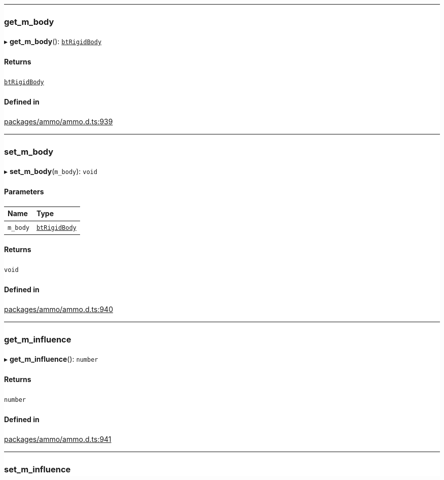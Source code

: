 ___

### get\_m\_body

▸ **get_m_body**(): [`btRigidBody`](Ammo.btRigidBody.md)

#### Returns

[`btRigidBody`](Ammo.btRigidBody.md)

#### Defined in

[packages/ammo/ammo.d.ts:939](https://github.com/Orillusion/orillusion/blob/main/packages/ammo/ammo.d.ts#L939)

___

### set\_m\_body

▸ **set_m_body**(`m_body`): `void`

#### Parameters

| Name | Type |
| :------ | :------ |
| `m_body` | [`btRigidBody`](Ammo.btRigidBody.md) |

#### Returns

`void`

#### Defined in

[packages/ammo/ammo.d.ts:940](https://github.com/Orillusion/orillusion/blob/main/packages/ammo/ammo.d.ts#L940)

___

### get\_m\_influence

▸ **get_m_influence**(): `number`

#### Returns

`number`

#### Defined in

[packages/ammo/ammo.d.ts:941](https://github.com/Orillusion/orillusion/blob/main/packages/ammo/ammo.d.ts#L941)

___

### set\_m\_influence
